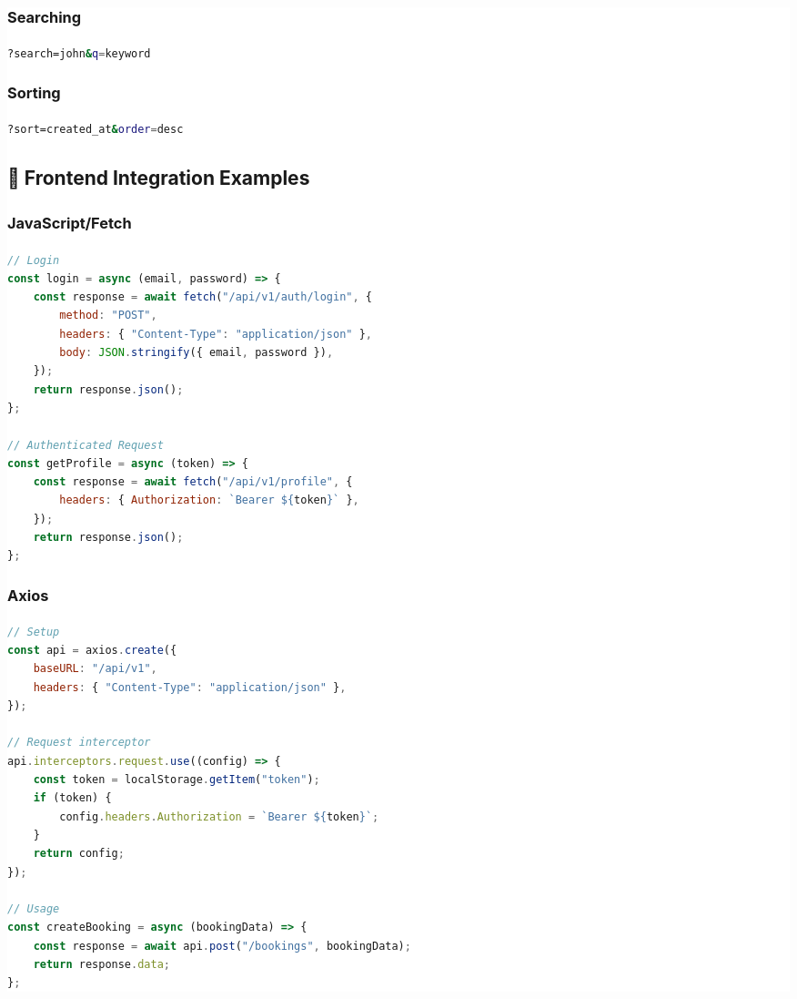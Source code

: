 ### Searching

```bash
?search=john&q=keyword
```

### Sorting

```bash
?sort=created_at&order=desc
```

## 📱 Frontend Integration Examples

### JavaScript/Fetch

```javascript
// Login
const login = async (email, password) => {
    const response = await fetch("/api/v1/auth/login", {
        method: "POST",
        headers: { "Content-Type": "application/json" },
        body: JSON.stringify({ email, password }),
    });
    return response.json();
};

// Authenticated Request
const getProfile = async (token) => {
    const response = await fetch("/api/v1/profile", {
        headers: { Authorization: `Bearer ${token}` },
    });
    return response.json();
};
```

### Axios

```javascript
// Setup
const api = axios.create({
    baseURL: "/api/v1",
    headers: { "Content-Type": "application/json" },
});

// Request interceptor
api.interceptors.request.use((config) => {
    const token = localStorage.getItem("token");
    if (token) {
        config.headers.Authorization = `Bearer ${token}`;
    }
    return config;
});

// Usage
const createBooking = async (bookingData) => {
    const response = await api.post("/bookings", bookingData);
    return response.data;
};
```
